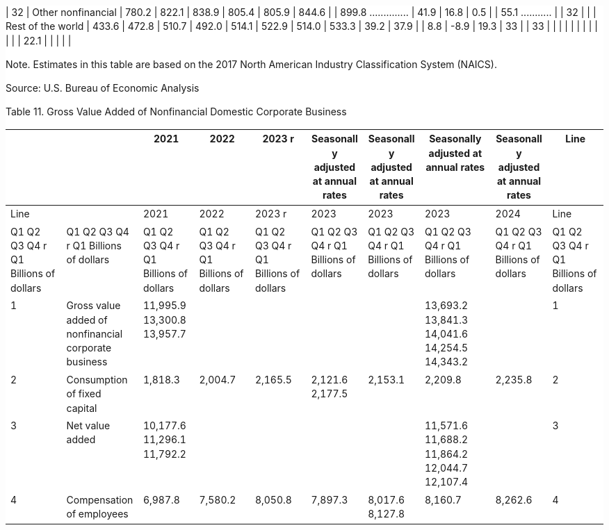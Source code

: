 | 32    | Other nonfinancial                                                               | 780.2         | 822.1         | 838.9         | 805.4                               | 805.9                               | 844.6                               |                                     | 899.8 ..............                | 41.9                           | 16.8                           | 0.5                            |                                | 55.1 ...........               |                                | 32                             |
|       | Rest of the world                                                                | 433.6         | 472.8         | 510.7         | 492.0                               | 514.1                               | 522.9                               | 514.0                               | 533.3                               | 39.2                           | 37.9                           |                                | 8.8                            | -8.9                           | 19.3                           | 33                             |
| 33    |                                                                                  |               |               |               |                                     |                                     |                                     |                                     |                                     |                                |                                | 22.1                           |                                |                                |                                |                                |

Note. Estimates in this table are based on the 2017 North American Industry Classification System (NAICS).

Source: U.S. Bureau of Economic Analysis

Table 11. Gross Value Added of Nonfinancial Domestic Corporate Business

|                                       |                                                                                                                        | 2021                                  | 2022                                  | 2023  r                               | Seasonally adjusted at annual rates          | Seasonally adjusted at annual rates   | Seasonally adjusted at annual rates          | Seasonally adjusted at annual rates   | Line                                  |
|---------------------------------------|------------------------------------------------------------------------------------------------------------------------|---------------------------------------|---------------------------------------|---------------------------------------|----------------------------------------------|---------------------------------------|----------------------------------------------|---------------------------------------|---------------------------------------|
| Line                                  |                                                                                                                        | 2021                                  | 2022                                  | 2023  r                               | 2023                                         | 2023                                  | 2023                                         | 2024                                  | Line                                  |
| Q1 Q2 Q3 Q4  r Q1 Billions of dollars | Q1 Q2 Q3 Q4  r Q1 Billions of dollars                                                                                  | Q1 Q2 Q3 Q4  r Q1 Billions of dollars | Q1 Q2 Q3 Q4  r Q1 Billions of dollars | Q1 Q2 Q3 Q4  r Q1 Billions of dollars | Q1 Q2 Q3 Q4  r Q1 Billions of dollars        | Q1 Q2 Q3 Q4  r Q1 Billions of dollars | Q1 Q2 Q3 Q4  r Q1 Billions of dollars        | Q1 Q2 Q3 Q4  r Q1 Billions of dollars | Q1 Q2 Q3 Q4  r Q1 Billions of dollars |
| 1                                     | Gross value added of nonfinancial corporate business                                                                   | 11,995.9 13,300.8 13,957.7            |                                       |                                       |                                              |                                       | 13,693.2 13,841.3 14,041.6 14,254.5 14,343.2 |                                       | 1                                     |
| 2                                     | Consumption of fixed capital                                                                                           | 1,818.3                               | 2,004.7                               | 2,165.5                               | 2,121.6 2,177.5                              | 2,153.1                               | 2,209.8                                      | 2,235.8                               | 2                                     |
| 3                                     | Net value added                                                                                                        | 10,177.6 11,296.1 11,792.2            |                                       |                                       |                                              |                                       | 11,571.6 11,688.2 11,864.2 12,044.7 12,107.4 |                                       | 3                                     |
| 4                                     | Compensation of employees                                                                                              | 6,987.8                               | 7,580.2                               | 8,050.8                               | 7,897.3                                      | 8,017.6 8,127.8                       | 8,160.7                                      | 8,262.6                               | 4                                     |